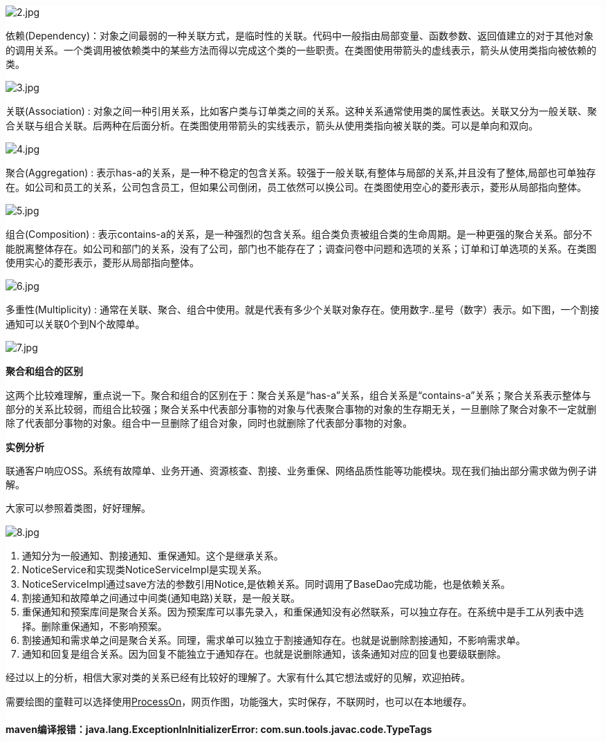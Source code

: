 ![2.jpg](https://i.loli.net/2019/06/06/5cf915886500695689.jpg)

依赖(Dependency)：对象之间最弱的一种关联方式，是临时性的关联。代码中一般指由局部变量、函数参数、返回值建立的对于其他对象的调用关系。一个类调用被依赖类中的某些方法而得以完成这个类的一些职责。在类图使用带箭头的虚线表示，箭头从使用类指向被依赖的类。

![3.jpg](https://i.loli.net/2019/06/06/5cf915890505941517.jpg)

关联(Association) : 对象之间一种引用关系，比如客户类与订单类之间的关系。这种关系通常使用类的属性表达。关联又分为一般关联、聚合关联与组合关联。后两种在后面分析。在类图使用带箭头的实线表示，箭头从使用类指向被关联的类。可以是单向和双向。

![4.jpg](https://i.loli.net/2019/06/06/5cf91588e960396612.jpg)

聚合(Aggregation) : 
表示has-a的关系，是一种不稳定的包含关系。较强于一般关联,有整体与局部的关系,并且没有了整体,局部也可单独存在。如公司和员工的关系，公司包含员工，但如果公司倒闭，员工依然可以换公司。在类图使用空心的菱形表示，菱形从局部指向整体。

![5.jpg](https://i.loli.net/2019/06/06/5cf91588ecaf280893.jpg)

组合(Composition) : 
表示contains-a的关系，是一种强烈的包含关系。组合类负责被组合类的生命周期。是一种更强的聚合关系。部分不能脱离整体存在。如公司和部门的关系，没有了公司，部门也不能存在了；调查问卷中问题和选项的关系；订单和订单选项的关系。在类图使用实心的菱形表示，菱形从局部指向整体。

![6.jpg](https://i.loli.net/2019/06/06/5cf915892060440386.jpg)

多重性(Multiplicity) : 通常在关联、聚合、组合中使用。就是代表有多少个关联对象存在。使用数字..星号（数字）表示。如下图，一个割接通知可以关联0个到N个故障单。

![7.jpg](https://i.loli.net/2019/06/06/5cf915893d1a651178.jpg)

**聚合和组合的区别**

这两个比较难理解，重点说一下。聚合和组合的区别在于：聚合关系是“has-a”关系，组合关系是“contains-a”关系；聚合关系表示整体与部分的关系比较弱，而组合比较强；聚合关系中代表部分事物的对象与代表聚合事物的对象的生存期无关，一旦删除了聚合对象不一定就删除了代表部分事物的对象。组合中一旦删除了组合对象，同时也就删除了代表部分事物的对象。 

**实例分析**

联通客户响应OSS。系统有故障单、业务开通、资源核查、割接、业务重保、网络品质性能等功能模块。现在我们抽出部分需求做为例子讲解。

大家可以参照着类图，好好理解。 

![8.jpg](https://i.loli.net/2019/06/06/5cf915898999181779.jpg)

1. 通知分为一般通知、割接通知、重保通知。这个是继承关系。
2. NoticeService和实现类NoticeServiceImpl是实现关系。
3. NoticeServiceImpl通过save方法的参数引用Notice,是依赖关系。同时调用了BaseDao完成功能，也是依赖关系。
4. 割接通知和故障单之间通过中间类(通知电路)关联，是一般关联。
5.  重保通知和预案库间是聚合关系。因为预案库可以事先录入，和重保通知没有必然联系，可以独立存在。在系统中是手工从列表中选择。删除重保通知，不影响预案。
6. 割接通知和需求单之间是聚合关系。同理，需求单可以独立于割接通知存在。也就是说删除割接通知，不影响需求单。
7. 通知和回复是组合关系。因为回复不能独立于通知存在。也就是说删除通知，该条通知对应的回复也要级联删除。

经过以上的分析，相信大家对类的关系已经有比较好的理解了。大家有什么其它想法或好的见解，欢迎拍砖。

需要绘图的童鞋可以选择使用[ProcessOn](https://www.processon.com/i/5ba47363e4b06fc64affadcd)，网页作图，功能强大，实时保存，不联网时，也可以在本地缓存。

#### maven编译报错：java.lang.ExceptionInInitializerError: com.sun.tools.javac.code.TypeTags
